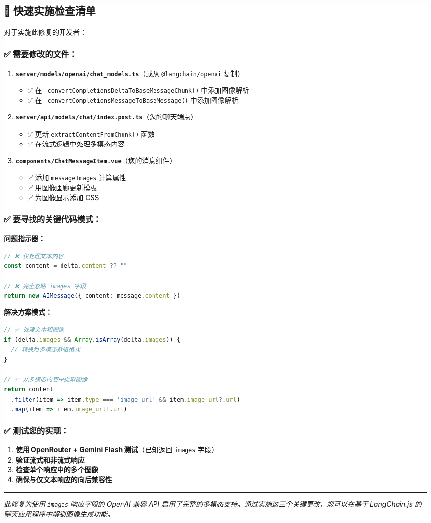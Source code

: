 ## 🚀 快速实施检查清单

对于实施此修复的开发者：

### ✅ **需要修改的文件：**

1. **`server/models/openai/chat_models.ts`**（或从 `@langchain/openai` 复制）
   - ✅ 在 `_convertCompletionsDeltaToBaseMessageChunk()` 中添加图像解析 
   - ✅ 在 `_convertCompletionsMessageToBaseMessage()` 中添加图像解析

2. **`server/api/models/chat/index.post.ts`**（您的聊天端点）
   - ✅ 更新 `extractContentFromChunk()` 函数
   - ✅ 在流式逻辑中处理多模态内容

3. **`components/ChatMessageItem.vue`**（您的消息组件）
   - ✅ 添加 `messageImages` 计算属性
   - ✅ 用图像画廊更新模板
   - ✅ 为图像显示添加 CSS

### ✅ **要寻找的关键代码模式：**

**问题指示器：**
```typescript
// ❌ 仅处理文本内容
const content = delta.content ?? ""

// ❌ 完全忽略 images 字段
return new AIMessage({ content: message.content })
```

**解决方案模式：**
```typescript
// ✅ 处理文本和图像
if (delta.images && Array.isArray(delta.images)) {
  // 转换为多模态数组格式
}

// ✅ 从多模态内容中提取图像
return content
  .filter(item => item.type === 'image_url' && item.image_url?.url)
  .map(item => item.image_url!.url)
```

### ✅ **测试您的实现：**

1. **使用 OpenRouter + Gemini Flash 测试**（已知返回 `images` 字段）
2. **验证流式和非流式响应**  
3. **检查单个响应中的多个图像**
4. **确保与仅文本响应的向后兼容性**

---

*此修复为使用 `images` 响应字段的 OpenAI 兼容 API 启用了完整的多模态支持。通过实施这三个关键更改，您可以在基于 LangChain.js 的聊天应用程序中解锁图像生成功能。*